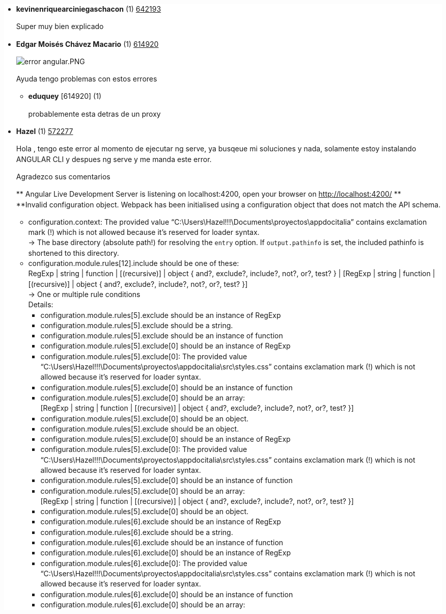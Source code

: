 * **kevinenriquearciniegaschacon** (1) [642193](https://platzi.com/comentario/642193/) 

	Super muy bien explicado

* **Edgar Moisés Chávez Macario** (1) [614920](https://platzi.com/comentario/614920/) 
	
	![error angular.PNG](https://static.platzi.com/media/user_upload/error%20angular-ade8fedb-e668-48a9-b832-de00e2c26f38.jpg)
	
	Ayuda tengo problemas con estos errores

	* **eduquey** [614920] (1)

		probablemente esta detras de un proxy

* **Hazel** (1) [572277](https://platzi.com/comentario/572277/) 

	Hola , tengo este error al momento de ejecutar ng serve, ya busqeue mi soluciones y nada, solamente estoy instalando ANGULAR CLI y despues ng serve y me manda este error.
	
	Agradezco sus comentarios
	
	** Angular Live Development Server is listening on localhost:4200, open your browser on <http://localhost:4200/> **  
	**Invalid configuration object. Webpack has been initialised using a configuration object that does not match the API schema.
	
	* configuration.context: The provided value “C:\Users\Hazel!!!\Documents\proyectos\appdocitalia” contains exclamation mark (!) which is not allowed because it’s reserved for loader syntax.  
	-> The base directory (absolute path!) for resolving the `entry` option. If `output.pathinfo` is set, the included pathinfo is shortened to this directory.
	* configuration.module.rules[12].include should be one of these:  
	RegExp | string | function | [(recursive)] | object { and?, exclude?, include?, not?, or?, test? } | [RegExp | string | function | [(recursive)] | object { and?, exclude?, include?, not?, or?, test? }]  
	-> One or multiple rule conditions  
	Details: 
	  * configuration.module.rules[5].exclude should be an instance of RegExp
	  * configuration.module.rules[5].exclude should be a string.
	  * configuration.module.rules[5].exclude should be an instance of function
	  * configuration.module.rules[5].exclude[0] should be an instance of RegExp
	  * configuration.module.rules[5].exclude[0]: The provided value “C:\Users\Hazel!!!\Documents\proyectos\appdocitalia\src\styles.css” contains exclamation mark (!) which is not allowed because it’s reserved for loader syntax.
	  * configuration.module.rules[5].exclude[0] should be an instance of function
	  * configuration.module.rules[5].exclude[0] should be an array:  
	[RegExp | string | function | [(recursive)] | object { and?, exclude?, include?, not?, or?, test? }]
	  * configuration.module.rules[5].exclude[0] should be an object.
	  * configuration.module.rules[5].exclude should be an object.
	  * configuration.module.rules[5].exclude[0] should be an instance of RegExp
	  * configuration.module.rules[5].exclude[0]: The provided value “C:\Users\Hazel!!!\Documents\proyectos\appdocitalia\src\styles.css” contains exclamation mark (!) which is not allowed because it’s reserved for loader syntax.
	  * configuration.module.rules[5].exclude[0] should be an instance of function
	  * configuration.module.rules[5].exclude[0] should be an array:  
	[RegExp | string | function | [(recursive)] | object { and?, exclude?, include?, not?, or?, test? }]
	  * configuration.module.rules[5].exclude[0] should be an object.
	  * configuration.module.rules[6].exclude should be an instance of RegExp
	  * configuration.module.rules[6].exclude should be a string.
	  * configuration.module.rules[6].exclude should be an instance of function
	  * configuration.module.rules[6].exclude[0] should be an instance of RegExp
	  * configuration.module.rules[6].exclude[0]: The provided value “C:\Users\Hazel!!!\Documents\proyectos\appdocitalia\src\styles.css” contains exclamation mark (!) which is not allowed because it’s reserved for loader syntax.
	  * configuration.module.rules[6].exclude[0] should be an instance of function
	  * configuration.module.rules[6].exclude[0] should be an array:  